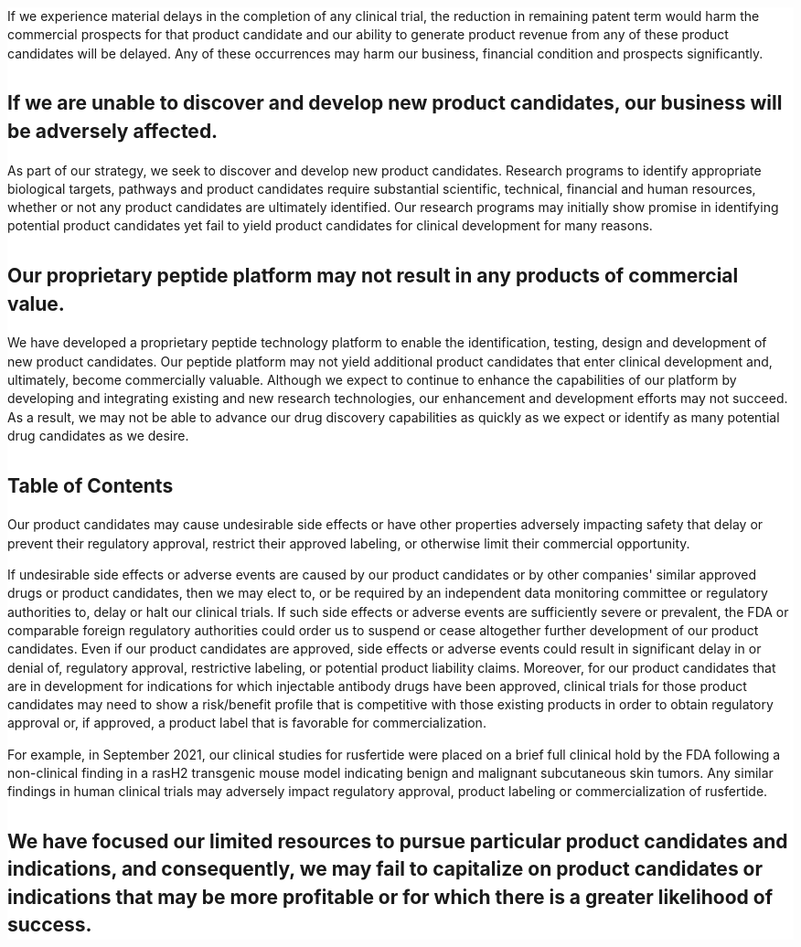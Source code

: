 If we experience material delays in the completion of any clinical trial, the reduction in remaining patent term would harm the commercial prospects for that product candidate and our ability to generate product revenue from any of these product candidates will be delayed. Any of these occurrences may harm our business, financial condition and prospects significantly.

## If we are unable to discover and develop new product candidates, our business will be adversely affected.

As part of our strategy, we seek to discover and develop new product candidates. Research programs to identify appropriate biological targets, pathways and product candidates require substantial scientific, technical, financial and human resources, whether or not any product candidates are ultimately identified. Our research programs may initially show promise in identifying potential product candidates yet fail to yield product candidates for clinical development for many reasons.

## Our proprietary peptide platform may not result in any products of commercial value.

We have developed a proprietary peptide technology platform to enable the identification, testing, design and development of new product candidates. Our peptide platform may not yield additional product candidates that enter clinical development and, ultimately, become commercially valuable. Although we expect to continue to enhance the capabilities of our platform by developing and integrating existing and new research technologies, our enhancement and development efforts may not succeed. As a result, we may not be able to advance our drug discovery capabilities as quickly as we expect or identify as many potential drug candidates as we desire.

## Table of Contents

Our product candidates may cause undesirable side effects or have other properties adversely impacting safety that delay or prevent their regulatory approval, restrict their approved labeling, or otherwise limit their commercial opportunity.

If undesirable side effects or adverse events are caused by our product candidates or by other companies' similar approved drugs or product candidates, then we may elect to, or be required by an independent data monitoring committee or regulatory authorities to, delay or halt our clinical trials. If such side effects or adverse events are sufficiently severe or prevalent, the FDA or comparable foreign regulatory authorities could order us to suspend or cease altogether further development of our product candidates. Even if our product candidates are approved, side effects or adverse events could result in significant delay in or denial of, regulatory approval, restrictive labeling, or potential product liability claims. Moreover, for our product candidates that are in development for indications for which injectable antibody drugs have been approved, clinical trials for those product candidates may need to show a risk/benefit profile that is competitive with those existing products in order to obtain regulatory approval or, if approved, a product label that is favorable for commercialization.

For example, in September 2021, our clinical studies for rusfertide were placed on a brief full clinical hold by the FDA following a non-clinical finding in a rasH2 transgenic mouse model indicating benign and malignant subcutaneous skin tumors. Any similar findings in human clinical trials may adversely impact regulatory approval, product labeling or commercialization of rusfertide.

## We have focused our limited resources to pursue particular product candidates and indications, and consequently, we may fail to capitalize on product candidates or indications that may be more profitable or for which there is a greater likelihood of success.
